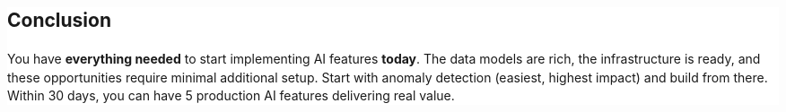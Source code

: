 
## Conclusion

You have **everything needed** to start implementing AI features **today**. The data models are rich, the infrastructure is ready, and these opportunities require minimal additional setup. Start with anomaly detection (easiest, highest impact) and build from there. Within 30 days, you can have 5 production AI features delivering real value.